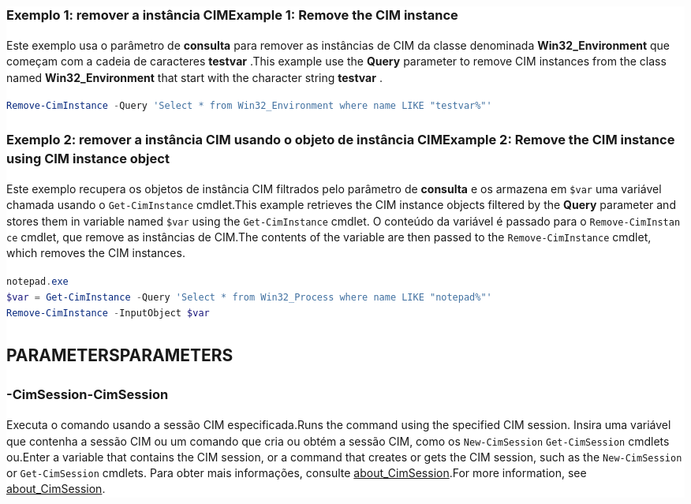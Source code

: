 ### <span data-ttu-id="d520a-118">Exemplo 1: remover a instância CIM</span><span class="sxs-lookup"><span data-stu-id="d520a-118">Example 1: Remove the CIM instance</span></span>

<span data-ttu-id="d520a-119">Este exemplo usa o parâmetro de **consulta** para remover as instâncias de CIM da classe denominada **Win32_Environment** que começam com a cadeia de caracteres **testvar** .</span><span class="sxs-lookup"><span data-stu-id="d520a-119">This example use the **Query** parameter to remove CIM instances from the class named **Win32_Environment** that start with the character string **testvar** .</span></span>

```powershell
Remove-CimInstance -Query 'Select * from Win32_Environment where name LIKE "testvar%"'
```

### <span data-ttu-id="d520a-120">Exemplo 2: remover a instância CIM usando o objeto de instância CIM</span><span class="sxs-lookup"><span data-stu-id="d520a-120">Example 2: Remove the CIM instance using CIM instance object</span></span>

<span data-ttu-id="d520a-121">Este exemplo recupera os objetos de instância CIM filtrados pelo parâmetro de **consulta** e os armazena em `$var` uma variável chamada usando o `Get-CimInstance` cmdlet.</span><span class="sxs-lookup"><span data-stu-id="d520a-121">This example retrieves the CIM instance objects filtered by the **Query** parameter and stores them in variable named `$var` using the `Get-CimInstance` cmdlet.</span></span> <span data-ttu-id="d520a-122">O conteúdo da variável é passado para o `Remove-CimInstance` cmdlet, que remove as instâncias de CIM.</span><span class="sxs-lookup"><span data-stu-id="d520a-122">The contents of the variable are then passed to the `Remove-CimInstance` cmdlet, which removes the CIM instances.</span></span>

```powershell
notepad.exe
$var = Get-CimInstance -Query 'Select * from Win32_Process where name LIKE "notepad%"'
Remove-CimInstance -InputObject $var
```

## <span data-ttu-id="d520a-123">PARAMETERS</span><span class="sxs-lookup"><span data-stu-id="d520a-123">PARAMETERS</span></span>

### <span data-ttu-id="d520a-124">-CimSession</span><span class="sxs-lookup"><span data-stu-id="d520a-124">-CimSession</span></span>

<span data-ttu-id="d520a-125">Executa o comando usando a sessão CIM especificada.</span><span class="sxs-lookup"><span data-stu-id="d520a-125">Runs the command using the specified CIM session.</span></span> <span data-ttu-id="d520a-126">Insira uma variável que contenha a sessão CIM ou um comando que cria ou obtém a sessão CIM, como os `New-CimSession` `Get-CimSession` cmdlets ou.</span><span class="sxs-lookup"><span data-stu-id="d520a-126">Enter a variable that contains the CIM session, or a command that creates or gets the CIM session, such as the `New-CimSession` or `Get-CimSession` cmdlets.</span></span> <span data-ttu-id="d520a-127">Para obter mais informações, consulte [about_CimSession](../Microsoft.PowerShell.Core/About/about_CimSession.md).</span><span class="sxs-lookup"><span data-stu-id="d520a-127">For more information, see [about_CimSession](../Microsoft.PowerShell.Core/About/about_CimSession.md).</span></span>
